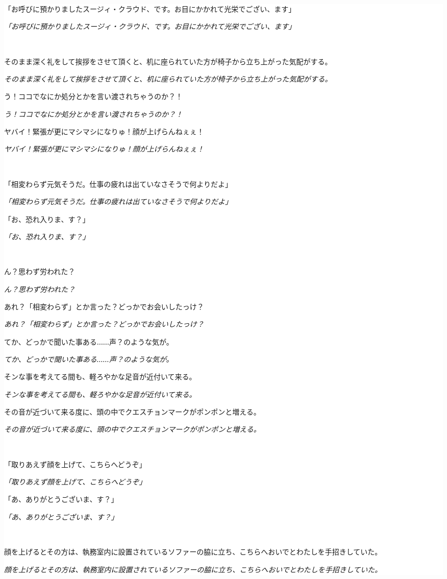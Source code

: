 「お呼びに預かりましたスージィ・クラウド、です。お目にかかれて光栄でござい、ます」

*「お呼びに預かりましたスージィ・クラウド、です。お目にかかれて光栄でござい、ます」*

&nbsp;

そのまま深く礼をして挨拶をさせて頂くと、机に座られていた方が椅子から立ち上がった気配がする。

*そのまま深く礼をして挨拶をさせて頂くと、机に座られていた方が椅子から立ち上がった気配がする。*

う！ココでなにか処分とかを言い渡されちゃうのか？！

*う！ココでなにか処分とかを言い渡されちゃうのか？！*

ヤバイ！緊張が更にマシマシになりゅ！顔が上げらんねぇぇ！

*ヤバイ！緊張が更にマシマシになりゅ！顔が上げらんねぇぇ！*

&nbsp;

「相変わらず元気そうだ。仕事の疲れは出ていなさそうで何よりだよ」

*「相変わらず元気そうだ。仕事の疲れは出ていなさそうで何よりだよ」*

「お、恐れ入りま、す？」

*「お、恐れ入りま、す？」*

&nbsp;

ん？思わず労われた？

*ん？思わず労われた？*

あれ？「相変わらず」とか言った？どっかでお会いしたっけ？

*あれ？「相変わらず」とか言った？どっかでお会いしたっけ？*

てか、どっかで聞いた事ある……声？のような気が。

*てか、どっかで聞いた事ある……声？のような気が。*

そンな事を考えてる間も、軽ろやかな足音が近付いて来る。

*そンな事を考えてる間も、軽ろやかな足音が近付いて来る。*

その音が近づいて来る度に、頭の中でクエスチョンマークがポンポンと増える。

*その音が近づいて来る度に、頭の中でクエスチョンマークがポンポンと増える。*

&nbsp;

「取りあえず顔を上げて、こちらへどうぞ」

*「取りあえず顔を上げて、こちらへどうぞ」*

「あ、ありがとうございま、す？」

*「あ、ありがとうございま、す？」*

&nbsp;

顔を上げるとその方は、執務室内に設置されているソファーの脇に立ち、こちらへおいでとわたしを手招きしていた。

*顔を上げるとその方は、執務室内に設置されているソファーの脇に立ち、こちらへおいでとわたしを手招きしていた。*
